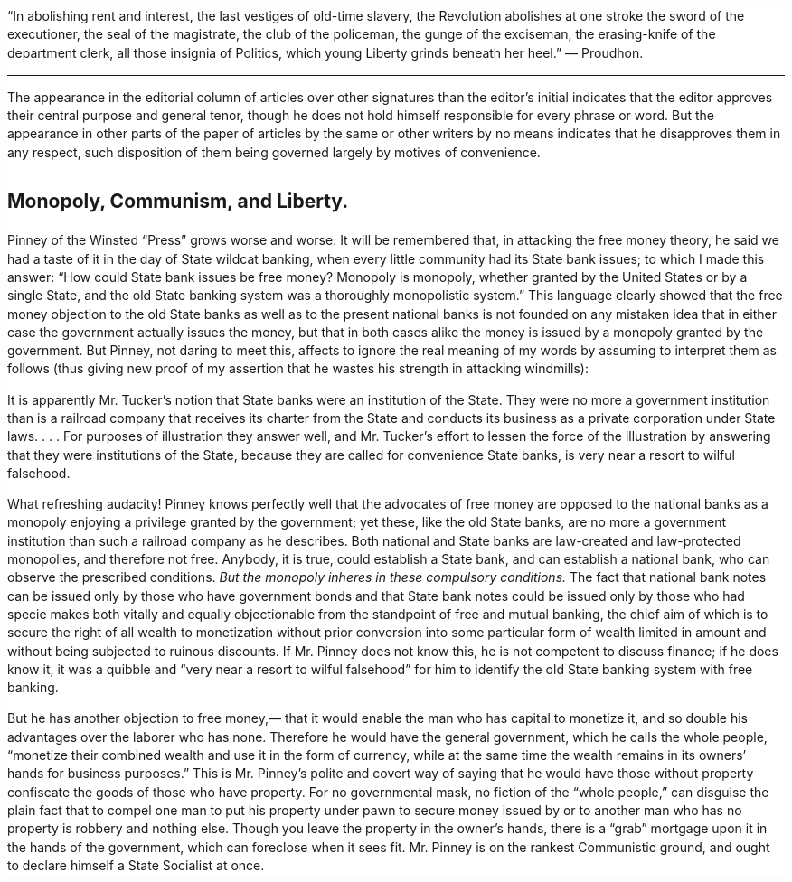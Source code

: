 “In abolishing rent and interest, the last vestiges of old-time slavery, the Revolution abolishes at one stroke the sword of the executioner, the seal of the magistrate, the club of the policeman, the gunge of the exciseman, the erasing-knife of the department clerk, all those insignia of Politics, which young Liberty grinds beneath her heel.” — Proudhon.

* * *

The appearance in the editorial column of articles over other signatures than the editor’s initial indicates that the editor approves their central purpose and general tenor, though he does not hold himself responsible for every phrase or word. But the appearance in other parts of the paper of articles by the same or other writers by no means indicates that he disapproves them in any respect, such disposition of them being governed largely by motives of convenience.

## Monopoly, Communism, and Liberty.

Pinney of the Winsted “Press” grows worse and worse. It will be remembered that, in attacking the free money theory, he said we had a taste of it in the day of State wildcat banking, when every little community had its State bank issues; to which I made this answer: “How could State bank issues be free money? Monopoly is monopoly, whether granted by the United States or by a single State, and the old State banking system was a thoroughly monopolistic system.” This language clearly showed that the free money objection to the old State banks as well as to the present national banks is not founded on any mistaken idea that in either case the government actually issues the money, but that in both cases alike the money is issued by a monopoly granted by the government. But Pinney, not daring to meet this, affects to ignore the real meaning of my words by assuming to interpret them as follows (thus giving new proof of my assertion that he wastes his strength in attacking windmills):

It is apparently Mr. Tucker’s notion that State banks were an institution of the State. They were no more a government institution than is a railroad company that receives its charter from the State and conducts its business as a private corporation under State laws. . . . For purposes of illustration they answer well, and Mr. Tucker’s effort to lessen the force of the illustration by answering that they were institutions of the State, because they are called for convenience State banks, is very near a resort to wilful falsehood.

What refreshing audacity! Pinney knows perfectly well that the advocates of free money are opposed to the national banks as a monopoly enjoying a privilege granted by the government; yet these, like the old State banks, are no more a government institution than such a railroad company as he describes. Both national and State banks are law-created and law-protected monopolies, and therefore not free. Anybody, it is true, could establish a State bank, and can establish a national bank, who can observe the prescribed conditions. *But the monopoly inheres in these compulsory conditions.* The fact that national bank notes can be issued only by those who have government bonds and that State bank notes could be issued only by those who had specie makes both vitally and equally objectionable from the standpoint of free and mutual banking, the chief aim of which is to secure the right of all wealth to monetization without prior conversion into some particular form of wealth limited in amount and without being subjected to ruinous discounts. If Mr. Pinney does not know this, he is not competent to discuss finance; if he does know it, it was a quibble and “very near a resort to wilful falsehood” for him to identify the old State banking system with free banking.

But he has another objection to free money,— that it would enable the man who has capital to monetize it, and so double his advantages over the laborer who has none. Therefore he would have the general government, which he calls the whole people, “monetize their combined wealth and use it in the form of currency, while at the same time the wealth remains in its owners’ hands for business purposes.” This is Mr. Pinney’s polite and covert way of saying that he would have those without property confiscate the goods of those who have property. For no governmental mask, no fiction of the “whole people,” can disguise the plain fact that to compel one man to put his property under pawn to secure money issued by or to another man who has no property is robbery and nothing else. Though you leave the property in the owner’s hands, there is a “grab” mortgage upon it in the hands of the government, which can foreclose when it sees fit. Mr. Pinney is on the rankest Communistic ground, and ought to declare himself a State Socialist at once.
